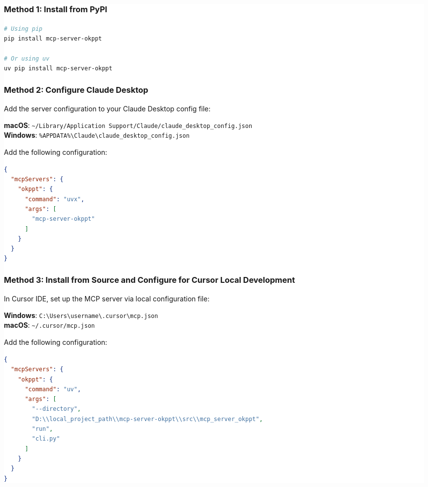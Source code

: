 ### Method 1: Install from PyPI

```bash
# Using pip
pip install mcp-server-okppt

# Or using uv
uv pip install mcp-server-okppt
```

### Method 2: Configure Claude Desktop

Add the server configuration to your Claude Desktop config file:

**macOS**: `~/Library/Application Support/Claude/claude_desktop_config.json`  
**Windows**: `%APPDATA%\Claude\claude_desktop_config.json`

Add the following configuration:

```json
{
  "mcpServers": {
    "okppt": {
      "command": "uvx",
      "args": [
        "mcp-server-okppt"
      ]
    }
  }
}
```

### Method 3: Install from Source and Configure for Cursor Local Development

In Cursor IDE, set up the MCP server via local configuration file:

**Windows**: `C:\Users\username\.cursor\mcp.json`  
**macOS**: `~/.cursor/mcp.json`

Add the following configuration:

```json
{
  "mcpServers": {
    "okppt": {
      "command": "uv",
      "args": [
        "--directory",
        "D:\\local_project_path\\mcp-server-okppt\\src\\mcp_server_okppt",
        "run",
        "cli.py"
      ]
    }
  }
}
```
